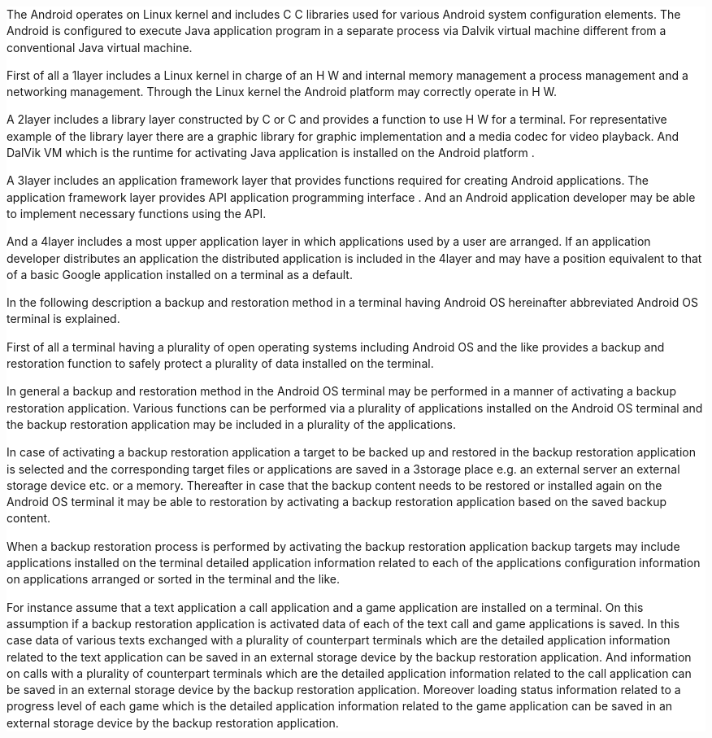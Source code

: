 The Android operates on Linux kernel and includes C C libraries used for various Android system configuration elements. The Android is configured to execute Java application program in a separate process via Dalvik virtual machine different from a conventional Java virtual machine.

First of all a 1layer includes a Linux kernel in charge of an H W and internal memory management a process management and a networking management. Through the Linux kernel the Android platform may correctly operate in H W.

A 2layer includes a library layer constructed by C or C and provides a function to use H W for a terminal. For representative example of the library layer there are a graphic library for graphic implementation and a media codec for video playback. And DalVik VM which is the runtime for activating Java application is installed on the Android platform .

A 3layer includes an application framework layer that provides functions required for creating Android applications. The application framework layer provides API application programming interface . And an Android application developer may be able to implement necessary functions using the API.

And a 4layer includes a most upper application layer in which applications used by a user are arranged. If an application developer distributes an application the distributed application is included in the 4layer and may have a position equivalent to that of a basic Google application installed on a terminal as a default.

In the following description a backup and restoration method in a terminal having Android OS hereinafter abbreviated Android OS terminal is explained.

First of all a terminal having a plurality of open operating systems including Android OS and the like provides a backup and restoration function to safely protect a plurality of data installed on the terminal.

In general a backup and restoration method in the Android OS terminal may be performed in a manner of activating a backup restoration application. Various functions can be performed via a plurality of applications installed on the Android OS terminal and the backup restoration application may be included in a plurality of the applications.

In case of activating a backup restoration application a target to be backed up and restored in the backup restoration application is selected and the corresponding target files or applications are saved in a 3storage place e.g. an external server an external storage device etc. or a memory. Thereafter in case that the backup content needs to be restored or installed again on the Android OS terminal it may be able to restoration by activating a backup restoration application based on the saved backup content.

When a backup restoration process is performed by activating the backup restoration application backup targets may include applications installed on the terminal detailed application information related to each of the applications configuration information on applications arranged or sorted in the terminal and the like.

For instance assume that a text application a call application and a game application are installed on a terminal. On this assumption if a backup restoration application is activated data of each of the text call and game applications is saved. In this case data of various texts exchanged with a plurality of counterpart terminals which are the detailed application information related to the text application can be saved in an external storage device by the backup restoration application. And information on calls with a plurality of counterpart terminals which are the detailed application information related to the call application can be saved in an external storage device by the backup restoration application. Moreover loading status information related to a progress level of each game which is the detailed application information related to the game application can be saved in an external storage device by the backup restoration application.
